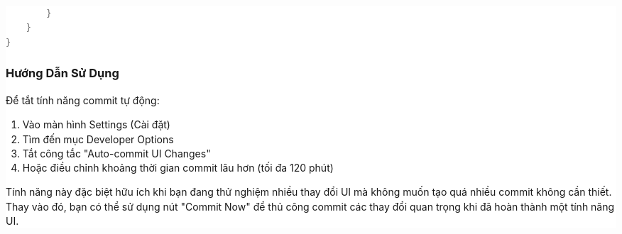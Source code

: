 ```java
        }
    }
}
```

### Hướng Dẫn Sử Dụng

Để tắt tính năng commit tự động:

1. Vào màn hình Settings (Cài đặt)
2. Tìm đến mục Developer Options
3. Tắt công tắc "Auto-commit UI Changes"
4. Hoặc điều chỉnh khoảng thời gian commit lâu hơn (tối đa 120 phút)

Tính năng này đặc biệt hữu ích khi bạn đang thử nghiệm nhiều thay đổi UI mà không muốn tạo quá nhiều commit không cần thiết. Thay vào đó, bạn có thể sử dụng nút "Commit Now" để thủ công commit các thay đổi quan trọng khi đã hoàn thành một tính năng UI.
